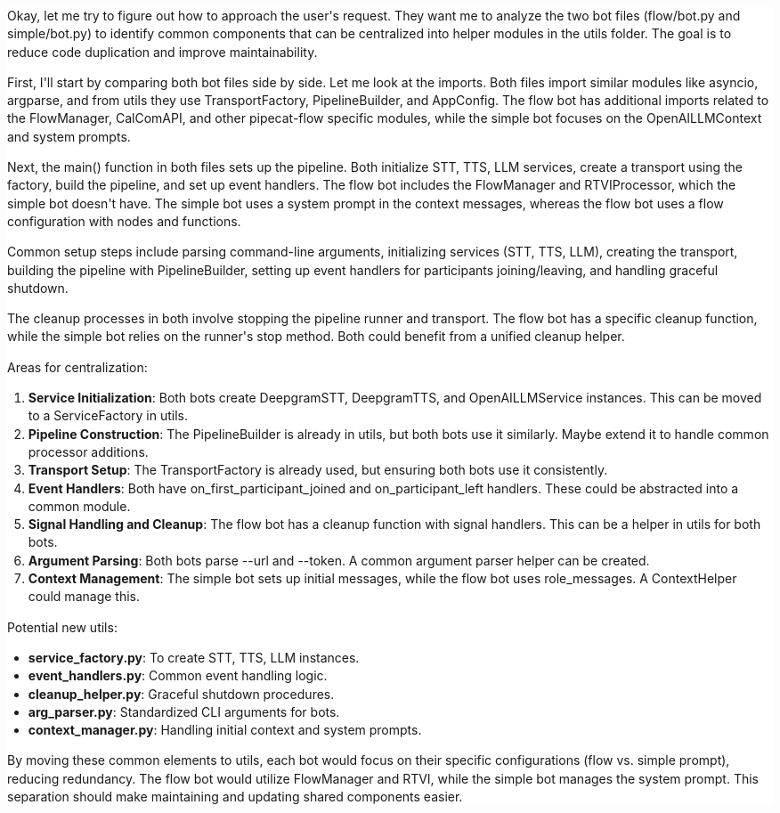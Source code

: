 <think>
Okay, let me try to figure out how to approach the user's request. They want me to analyze the two bot files (flow/bot.py and simple/bot.py) to identify common components that can be centralized into helper modules in the utils folder. The goal is to reduce code duplication and improve maintainability.

First, I'll start by comparing both bot files side by side. Let me look at the imports. Both files import similar modules like asyncio, argparse, and from utils they use TransportFactory, PipelineBuilder, and AppConfig. The flow bot has additional imports related to the FlowManager, CalComAPI, and other pipecat-flow specific modules, while the simple bot focuses on the OpenAILLMContext and system prompts.

Next, the main() function in both files sets up the pipeline. Both initialize STT, TTS, LLM services, create a transport using the factory, build the pipeline, and set up event handlers. The flow bot includes the FlowManager and RTVIProcessor, which the simple bot doesn't have. The simple bot uses a system prompt in the context messages, whereas the flow bot uses a flow configuration with nodes and functions.

Common setup steps include parsing command-line arguments, initializing services (STT, TTS, LLM), creating the transport, building the pipeline with PipelineBuilder, setting up event handlers for participants joining/leaving, and handling graceful shutdown.

The cleanup processes in both involve stopping the pipeline runner and transport. The flow bot has a specific cleanup function, while the simple bot relies on the runner's stop method. Both could benefit from a unified cleanup helper.

Areas for centralization:

1. **Service Initialization**: Both bots create DeepgramSTT, DeepgramTTS, and OpenAILLMService instances. This can be moved to a ServiceFactory in utils.
2. **Pipeline Construction**: The PipelineBuilder is already in utils, but both bots use it similarly. Maybe extend it to handle common processor additions.
3. **Transport Setup**: The TransportFactory is already used, but ensuring both bots use it consistently.
4. **Event Handlers**: Both have on_first_participant_joined and on_participant_left handlers. These could be abstracted into a common module.
5. **Signal Handling and Cleanup**: The flow bot has a cleanup function with signal handlers. This can be a helper in utils for both bots.
6. **Argument Parsing**: Both bots parse --url and --token. A common argument parser helper can be created.
7. **Context Management**: The simple bot sets up initial messages, while the flow bot uses role_messages. A ContextHelper could manage this.

Potential new utils:

- **service_factory.py**: To create STT, TTS, LLM instances.
- **event_handlers.py**: Common event handling logic.
- **cleanup_helper.py**: Graceful shutdown procedures.
- **arg_parser.py**: Standardized CLI arguments for bots.
- **context_manager.py**: Handling initial context and system prompts.

By moving these common elements to utils, each bot would focus on their specific configurations (flow vs. simple prompt), reducing redundancy. The flow bot would utilize FlowManager and RTVI, while the simple bot manages the system prompt. This separation should make maintaining and updating shared components easier.
</think>
